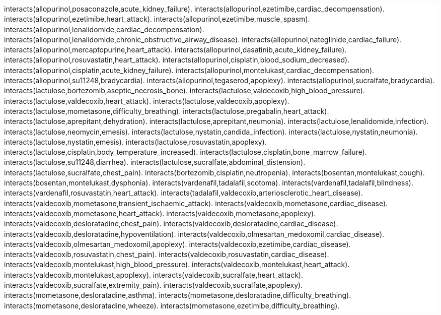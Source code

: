 interacts(allopurinol,posaconazole,acute_kidney_failure).
interacts(allopurinol,ezetimibe,cardiac_decompensation).
interacts(allopurinol,ezetimibe,heart_attack).
interacts(allopurinol,ezetimibe,muscle_spasm).
interacts(allopurinol,lenalidomide,cardiac_decompensation).
interacts(allopurinol,lenalidomide,chronic_obstructive_airway_disease).
interacts(allopurinol,nateglinide,cardiac_failure).
interacts(allopurinol,mercaptopurine,heart_attack).
interacts(allopurinol,dasatinib,acute_kidney_failure).
interacts(allopurinol,rosuvastatin,heart_attack).
interacts(allopurinol,cisplatin,blood_sodium_decreased).
interacts(allopurinol,cisplatin,acute_kidney_failure).
interacts(allopurinol,montelukast,cardiac_decompensation).
interacts(allopurinol,su11248,bradycardia).
interacts(allopurinol,tegaserod,apoplexy).
interacts(allopurinol,sucralfate,bradycardia).
interacts(lactulose,bortezomib,aseptic_necrosis_bone).
interacts(lactulose,valdecoxib,high_blood_pressure).
interacts(lactulose,valdecoxib,heart_attack).
interacts(lactulose,valdecoxib,apoplexy).
interacts(lactulose,mometasone,difficulty_breathing).
interacts(lactulose,pregabalin,heart_attack).
interacts(lactulose,aprepitant,dehydration).
interacts(lactulose,aprepitant,neumonia).
interacts(lactulose,lenalidomide,infection).
interacts(lactulose,neomycin,emesis).
interacts(lactulose,nystatin,candida_infection).
interacts(lactulose,nystatin,neumonia).
interacts(lactulose,nystatin,emesis).
interacts(lactulose,rosuvastatin,apoplexy).
interacts(lactulose,cisplatin,body_temperature_increased).
interacts(lactulose,cisplatin,bone_marrow_failure).
interacts(lactulose,su11248,diarrhea).
interacts(lactulose,sucralfate,abdominal_distension).
interacts(lactulose,sucralfate,chest_pain).
interacts(bortezomib,cisplatin,neutropenia).
interacts(bosentan,montelukast,cough).
interacts(bosentan,montelukast,dysphonia).
interacts(vardenafil,tadalafil,scotoma).
interacts(vardenafil,tadalafil,blindness).
interacts(vardenafil,rosuvastatin,heart_attack).
interacts(tadalafil,valdecoxib,arteriosclerotic_heart_disease).
interacts(valdecoxib,mometasone,transient_ischaemic_attack).
interacts(valdecoxib,mometasone,cardiac_disease).
interacts(valdecoxib,mometasone,heart_attack).
interacts(valdecoxib,mometasone,apoplexy).
interacts(valdecoxib,desloratadine,chest_pain).
interacts(valdecoxib,desloratadine,cardiac_disease).
interacts(valdecoxib,desloratadine,hypoventilation).
interacts(valdecoxib,olmesartan_medoxomil,cardiac_disease).
interacts(valdecoxib,olmesartan_medoxomil,apoplexy).
interacts(valdecoxib,ezetimibe,cardiac_disease).
interacts(valdecoxib,rosuvastatin,chest_pain).
interacts(valdecoxib,rosuvastatin,cardiac_disease).
interacts(valdecoxib,montelukast,high_blood_pressure).
interacts(valdecoxib,montelukast,heart_attack).
interacts(valdecoxib,montelukast,apoplexy).
interacts(valdecoxib,sucralfate,heart_attack).
interacts(valdecoxib,sucralfate,extremity_pain).
interacts(valdecoxib,sucralfate,apoplexy).
interacts(mometasone,desloratadine,asthma).
interacts(mometasone,desloratadine,difficulty_breathing).
interacts(mometasone,desloratadine,wheeze).
interacts(mometasone,ezetimibe,difficulty_breathing).